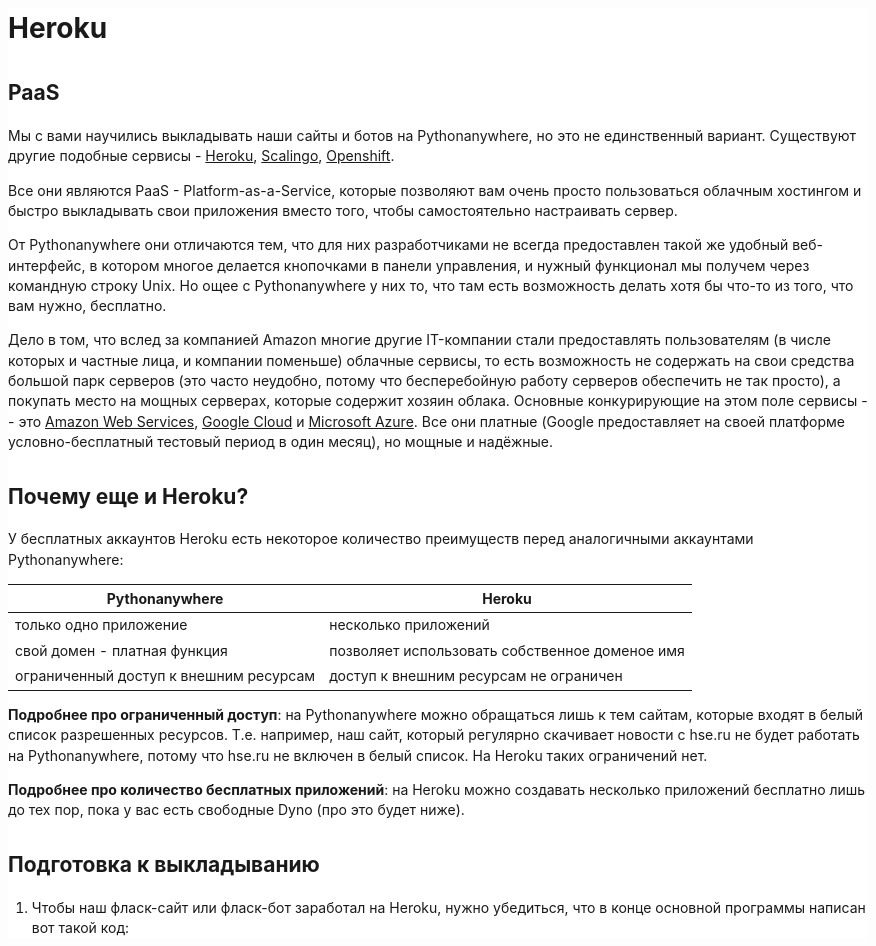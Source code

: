 # Heroku

## PaaS

Мы с вами научились выкладывать наши сайты и ботов на Pythonanywhere, но это не единственный вариант. Существуют другие подобные сервисы - [Heroku](https://www.heroku.com/), [Scalingo](https://scalingo.com/), [Openshift](https://www.openshift.com/). 

Все они являются PaaS - Platform-as-a-Service, которые позволяют вам очень просто пользоваться облачным хостингом и быстро выкладывать свои приложения вместо того, чтобы самостоятельно настраивать сервер.

От Pythonanywhere они отличаются тем, что для них разработчиками не всегда предоставлен такой же удобный веб-интерфейс, в котором многое делается кнопочками в панели управления, и нужный функционал мы получем через командную строку Unix. Но ощее с Pythonanywhere у них то, что там есть возможность делать хотя бы что-то из того, что вам нужно, бесплатно. 

Дело в том, что вслед за компанией Amazon многие другие IT-компании стали предоставлять пользователям (в числе которых и частные лица, и компании поменьше) облачные сервисы, то есть возможность не содержать на свои средства большой парк серверов (это часто неудобно, потому что бесперебойную работу серверов обеспечить не так просто), а покупать место на мощных серверах, которые содержит хозяин облака. Основные конкурирующие на этом поле сервисы -- это [Amazon Web Services](https://aws.amazon.com/ru/), [Google Cloud](https://cloud.google.com/) и [Microsoft Azure](https://azure.microsoft.com/ru-ru/). Все они платные (Google предоставляет на своей платформе условно-бесплатный тестовый период в один месяц), но мощные и надёжные. 

## Почему еще и Heroku?

У бесплатных аккаунтов Heroku есть некоторое количество преимуществ перед аналогичными аккаунтами Pythonanywhere:

|Pythonanywhere | Heroku |
| ---           | ---    |
|только одно приложение | несколько приложений  |
| свой домен - платная функция | позволяет использовать собственное доменое имя |
| ограниченный доступ к внешним ресурсам  | доступ к внешним ресурсам не ограничен |

__Подробнее про ограниченный доступ__: на Pythonanywhere можно обращаться лишь к тем сайтам, которые входят в белый список разрешенных ресурсов. Т.е. например, наш сайт, который регулярно скачивает новости с hse.ru не будет работать на Pythonanywhere, потому что hse.ru не включен в белый список. На Heroku таких ограничений нет.

__Подробнее про количество бесплатных приложений__: на Heroku можно создавать несколько приложений бесплатно лишь до тех пор, пока у вас есть свободные Dyno (про это будет ниже).


## Подготовка к выкладыванию

1) Чтобы наш фласк-сайт или фласк-бот заработал на Heroku, нужно убедиться, что в конце основной программы написан вот такой код:  
